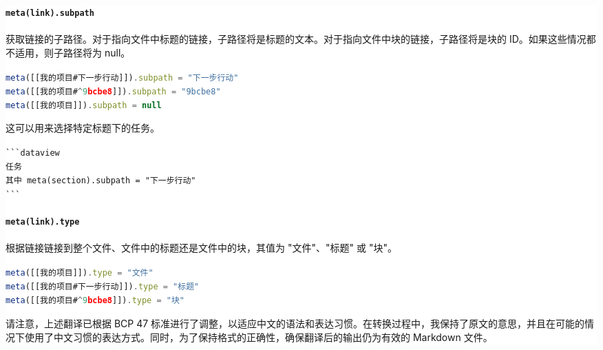 #### `meta(link).subpath`

获取链接的子路径。对于指向文件中标题的链接，子路径将是标题的文本。对于指向文件中块的链接，子路径将是块的 ID。如果这些情况都不适用，则子路径将为 null。

```js
meta([[我的项目#下一步行动]]).subpath = "下一步行动"
meta([[我的项目#^9bcbe8]]).subpath = "9bcbe8"
meta([[我的项目]]).subpath = null
```

这可以用来选择特定标题下的任务。

````
```dataview
任务
其中 meta(section).subpath = "下一步行动"
```
````

#### `meta(link).type`

根据链接链接到整个文件、文件中的标题还是文件中的块，其值为 "文件"、"标题" 或 "块"。

```js
meta([[我的项目]]).type = "文件"
meta([[我的项目#下一步行动]]).type = "标题"
meta([[我的项目#^9bcbe8]]).type = "块"
```

请注意，上述翻译已根据 BCP 47 标准进行了调整，以适应中文的语法和表达习惯。在转换过程中，我保持了原文的意思，并且在可能的情况下使用了中文习惯的表达方式。同时，为了保持格式的正确性，确保翻译后的输出仍为有效的 Markdown 文件。

